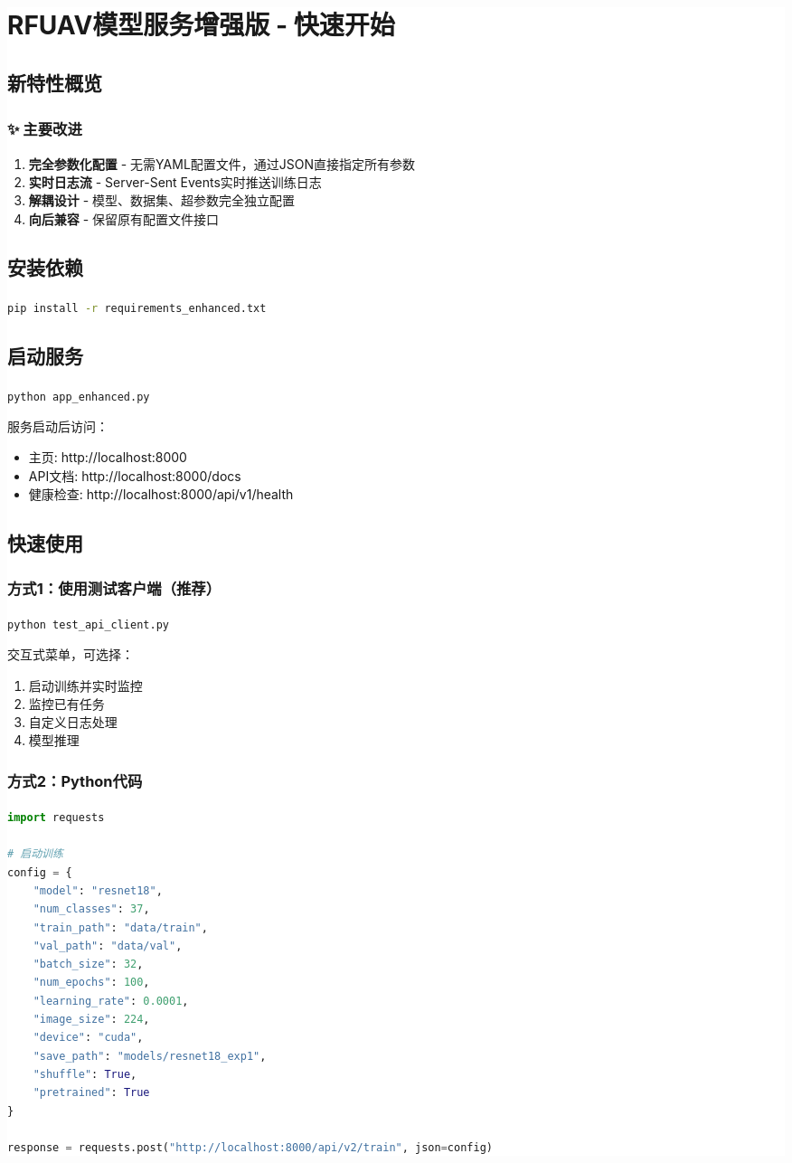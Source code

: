 # RFUAV模型服务增强版 - 快速开始

## 新特性概览

### ✨ 主要改进
1. **完全参数化配置** - 无需YAML配置文件，通过JSON直接指定所有参数
2. **实时日志流** - Server-Sent Events实时推送训练日志
3. **解耦设计** - 模型、数据集、超参数完全独立配置
4. **向后兼容** - 保留原有配置文件接口

## 安装依赖

```bash
pip install -r requirements_enhanced.txt
```

## 启动服务

```bash
python app_enhanced.py
```

服务启动后访问：
- 主页: http://localhost:8000
- API文档: http://localhost:8000/docs
- 健康检查: http://localhost:8000/api/v1/health

## 快速使用

### 方式1：使用测试客户端（推荐）

```bash
python test_api_client.py
```

交互式菜单，可选择：
1. 启动训练并实时监控
2. 监控已有任务
3. 自定义日志处理
4. 模型推理

### 方式2：Python代码

```python
import requests

# 启动训练
config = {
    "model": "resnet18",
    "num_classes": 37,
    "train_path": "data/train",
    "val_path": "data/val",
    "batch_size": 32,
    "num_epochs": 100,
    "learning_rate": 0.0001,
    "image_size": 224,
    "device": "cuda",
    "save_path": "models/resnet18_exp1",
    "shuffle": True,
    "pretrained": True
}

response = requests.post("http://localhost:8000/api/v2/train", json=config)
```